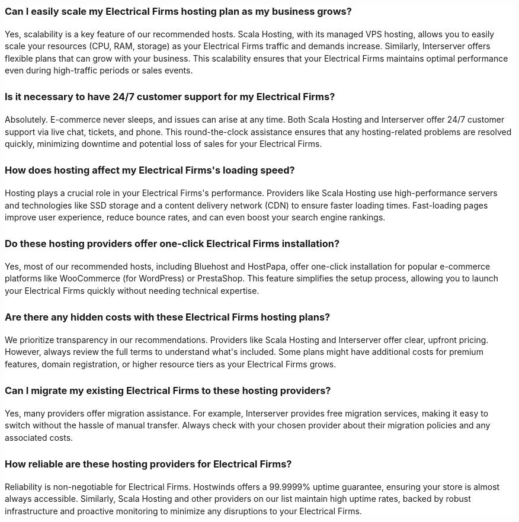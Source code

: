 ### Can I easily scale my Electrical Firms hosting plan as my business grows? 
Yes, scalability is a key feature of our recommended hosts. Scala Hosting, with its managed VPS hosting, allows you to easily scale your resources (CPU, RAM, storage) as your Electrical Firms traffic and demands increase. Similarly, Interserver offers flexible plans that can grow with your business. This scalability ensures that your Electrical Firms maintains optimal performance even during high-traffic periods or sales events.

### Is it necessary to have 24/7 customer support for my Electrical Firms? 
Absolutely. E-commerce never sleeps, and issues can arise at any time. Both Scala Hosting and Interserver offer 24/7 customer support via live chat, tickets, and phone. This round-the-clock assistance ensures that any hosting-related problems are resolved quickly, minimizing downtime and potential loss of sales for your Electrical Firms.

### How does hosting affect my Electrical Firms's loading speed? 
Hosting plays a crucial role in your Electrical Firms's performance. Providers like Scala Hosting use high-performance servers and technologies like SSD storage and a content delivery network (CDN) to ensure faster loading times. Fast-loading pages improve user experience, reduce bounce rates, and can even boost your search engine rankings.

### Do these hosting providers offer one-click Electrical Firms installation? 
Yes, most of our recommended hosts, including Bluehost and HostPapa, offer one-click installation for popular e-commerce platforms like WooCommerce (for WordPress) or PrestaShop. This feature simplifies the setup process, allowing you to launch your Electrical Firms quickly without needing technical expertise.

### Are there any hidden costs with these Electrical Firms hosting plans? 
We prioritize transparency in our recommendations. Providers like Scala Hosting and Interserver offer clear, upfront pricing. However, always review the full terms to understand what's included. Some plans might have additional costs for premium features, domain registration, or higher resource tiers as your Electrical Firms grows.

### Can I migrate my existing Electrical Firms to these hosting providers? 
Yes, many providers offer migration assistance. For example, Interserver provides free migration services, making it easy to switch without the hassle of manual transfer. Always check with your chosen provider about their migration policies and any associated costs.

### How reliable are these hosting providers for Electrical Firms? 
Reliability is non-negotiable for Electrical Firms. Hostwinds offers a 99.9999% uptime guarantee, ensuring your store is almost always accessible. Similarly, Scala Hosting and other providers on our list maintain high uptime rates, backed by robust infrastructure and proactive monitoring to minimize any disruptions to your Electrical Firms.
